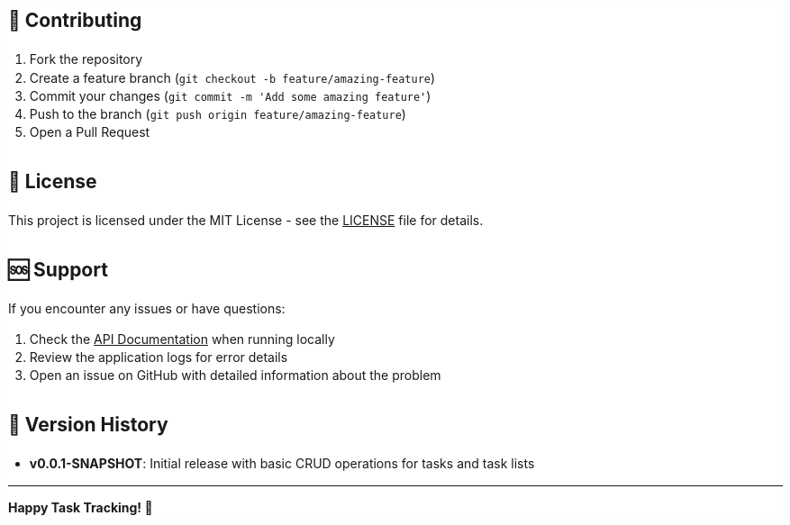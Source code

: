 ## 🤝 Contributing

1. Fork the repository
2. Create a feature branch (`git checkout -b feature/amazing-feature`)
3. Commit your changes (`git commit -m 'Add some amazing feature'`)
4. Push to the branch (`git push origin feature/amazing-feature`)
5. Open a Pull Request

## 📄 License

This project is licensed under the MIT License - see the [LICENSE](LICENSE) file for details.

## 🆘 Support

If you encounter any issues or have questions:

1. Check the [API Documentation](http://localhost:8080/swagger-ui.html) when running locally
2. Review the application logs for error details
3. Open an issue on GitHub with detailed information about the problem

## 🔄 Version History

- **v0.0.1-SNAPSHOT**: Initial release with basic CRUD operations for tasks and task lists

---

**Happy Task Tracking! 🎯**
